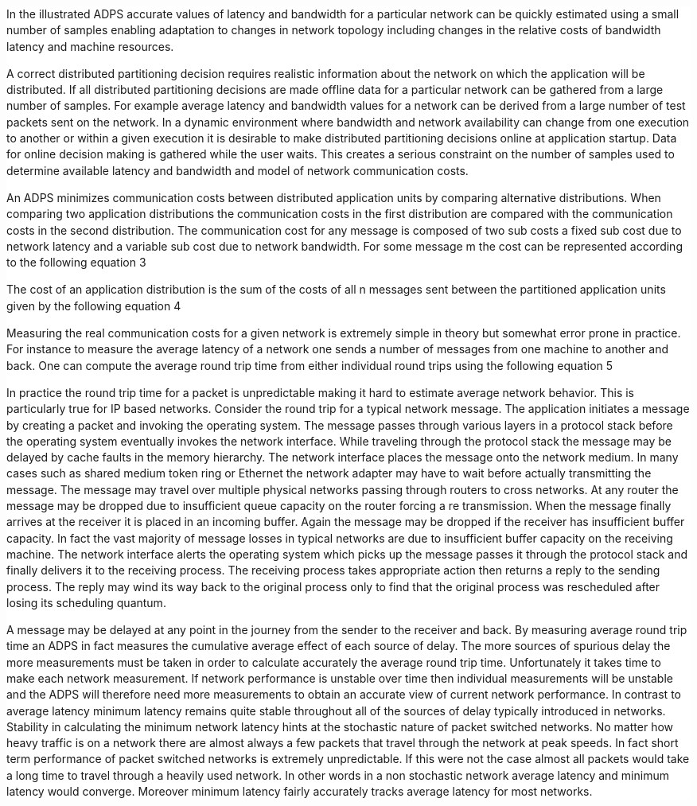 In the illustrated ADPS accurate values of latency and bandwidth for a particular network can be quickly estimated using a small number of samples enabling adaptation to changes in network topology including changes in the relative costs of bandwidth latency and machine resources.

A correct distributed partitioning decision requires realistic information about the network on which the application will be distributed. If all distributed partitioning decisions are made offline data for a particular network can be gathered from a large number of samples. For example average latency and bandwidth values for a network can be derived from a large number of test packets sent on the network. In a dynamic environment where bandwidth and network availability can change from one execution to another or within a given execution it is desirable to make distributed partitioning decisions online at application startup. Data for online decision making is gathered while the user waits. This creates a serious constraint on the number of samples used to determine available latency and bandwidth and model of network communication costs.

An ADPS minimizes communication costs between distributed application units by comparing alternative distributions. When comparing two application distributions the communication costs in the first distribution are compared with the communication costs in the second distribution. The communication cost for any message is composed of two sub costs a fixed sub cost due to network latency and a variable sub cost due to network bandwidth. For some message m the cost can be represented according to the following equation 3 

The cost of an application distribution is the sum of the costs of all n messages sent between the partitioned application units given by the following equation 4 

Measuring the real communication costs for a given network is extremely simple in theory but somewhat error prone in practice. For instance to measure the average latency of a network one sends a number of messages from one machine to another and back. One can compute the average round trip time from either individual round trips using the following equation 5 

In practice the round trip time for a packet is unpredictable making it hard to estimate average network behavior. This is particularly true for IP based networks. Consider the round trip for a typical network message. The application initiates a message by creating a packet and invoking the operating system. The message passes through various layers in a protocol stack before the operating system eventually invokes the network interface. While traveling through the protocol stack the message may be delayed by cache faults in the memory hierarchy. The network interface places the message onto the network medium. In many cases such as shared medium token ring or Ethernet the network adapter may have to wait before actually transmitting the message. The message may travel over multiple physical networks passing through routers to cross networks. At any router the message may be dropped due to insufficient queue capacity on the router forcing a re transmission. When the message finally arrives at the receiver it is placed in an incoming buffer. Again the message may be dropped if the receiver has insufficient buffer capacity. In fact the vast majority of message losses in typical networks are due to insufficient buffer capacity on the receiving machine. The network interface alerts the operating system which picks up the message passes it through the protocol stack and finally delivers it to the receiving process. The receiving process takes appropriate action then returns a reply to the sending process. The reply may wind its way back to the original process only to find that the original process was rescheduled after losing its scheduling quantum.

A message may be delayed at any point in the journey from the sender to the receiver and back. By measuring average round trip time an ADPS in fact measures the cumulative average effect of each source of delay. The more sources of spurious delay the more measurements must be taken in order to calculate accurately the average round trip time. Unfortunately it takes time to make each network measurement. If network performance is unstable over time then individual measurements will be unstable and the ADPS will therefore need more measurements to obtain an accurate view of current network performance. In contrast to average latency minimum latency remains quite stable throughout all of the sources of delay typically introduced in networks. Stability in calculating the minimum network latency hints at the stochastic nature of packet switched networks. No matter how heavy traffic is on a network there are almost always a few packets that travel through the network at peak speeds. In fact short term performance of packet switched networks is extremely unpredictable. If this were not the case almost all packets would take a long time to travel through a heavily used network. In other words in a non stochastic network average latency and minimum latency would converge. Moreover minimum latency fairly accurately tracks average latency for most networks.
